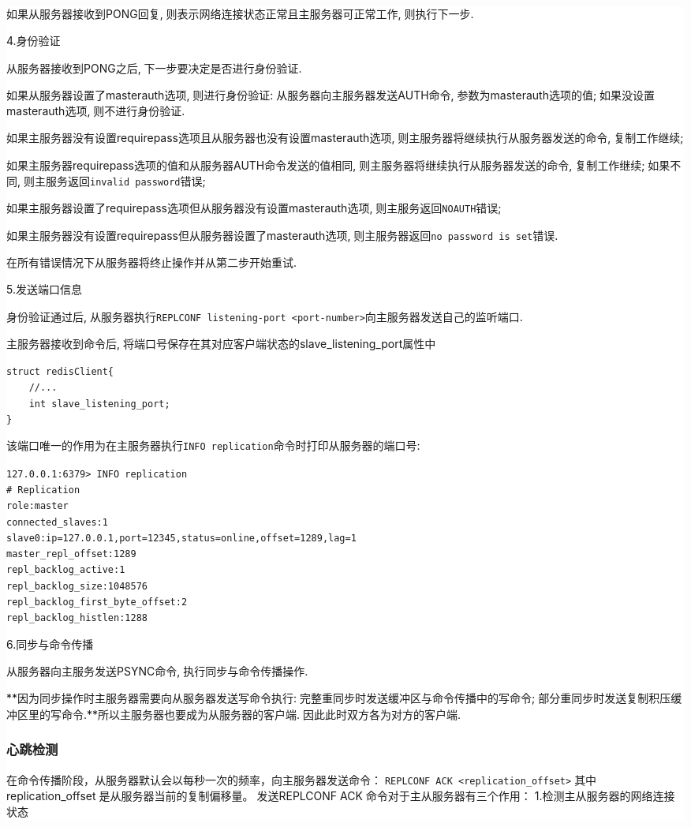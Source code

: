 如果从服务器接收到PONG回复, 则表示网络连接状态正常且主服务器可正常工作, 则执行下一步.

4.身份验证

从服务器接收到PONG之后, 下一步要决定是否进行身份验证.

如果从服务器设置了masterauth选项, 则进行身份验证: 从服务器向主服务器发送AUTH命令, 参数为masterauth选项的值; 如果没设置masterauth选项, 则不进行身份验证.

如果主服务器没有设置requirepass选项且从服务器也没有设置masterauth选项, 则主服务器将继续执行从服务器发送的命令, 复制工作继续;

如果主服务器requirepass选项的值和从服务器AUTH命令发送的值相同, 则主服务器将继续执行从服务器发送的命令, 复制工作继续; 如果不同, 则主服务返回`invalid password`错误;

如果主服务器设置了requirepass选项但从服务器没有设置masterauth选项, 则主服务返回`NOAUTH`错误;

如果主服务器没有设置requirepass但从服务器设置了masterauth选项, 则主服务器返回`no password is set`错误.

在所有错误情况下从服务器将终止操作并从第二步开始重试.

5.发送端口信息

身份验证通过后, 从服务器执行`REPLCONF listening-port <port-number>`向主服务器发送自己的监听端口.

主服务器接收到命令后, 将端口号保存在其对应客户端状态的slave_listening_port属性中

```
struct redisClient{
	//...
	int slave_listening_port;
}
```

该端口唯一的作用为在主服务器执行`INFO replication`命令时打印从服务器的端口号:

```
127.0.0.1:6379> INFO replication
# Replication
role:master
connected_slaves:1
slave0:ip=127.0.0.1,port=12345,status=online,offset=1289,lag=1
master_repl_offset:1289
repl_backlog_active:1
repl_backlog_size:1048576
repl_backlog_first_byte_offset:2
repl_backlog_histlen:1288
```

6.同步与命令传播

从服务器向主服务发送PSYNC命令, 执行同步与命令传播操作.

**因为同步操作时主服务器需要向从服务器发送写命令执行: 完整重同步时发送缓冲区与命令传播中的写命令; 部分重同步时发送复制积压缓冲区里的写命令.**所以主服务器也要成为从服务器的客户端. 因此此时双方各为对方的客户端.

### 心跳检测

在命令传播阶段，从服务器默认会以每秒一次的频率，向主服务器发送命令：
`REPLCONF ACK <replication_offset>`
其中replication_offset 是从服务器当前的复制偏移量。
发送REPLCONF ACK 命令对于主从服务器有三个作用：
1.检测主从服务器的网络连接状态

